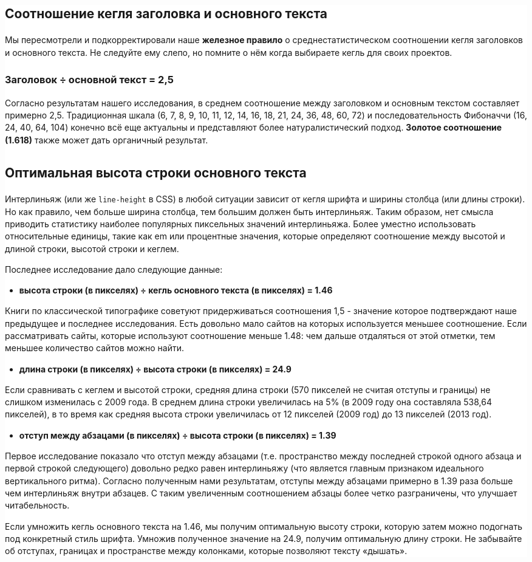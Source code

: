 ## Соотношение кегля заголовка и основного текста

Мы пересмотрели и подкорректировали наше **железное правило** о 
среднестатистическом соотношении кегля заголовков и основного текста. Не 
следуйте ему слепо, но помните о нём когда выбираете кегль для своих проектов.

### Заголовок ÷ основной текст = 2,5

Согласно результатам нашего исследования, в среднем соотношение между заголовком 
и основным текстом составляет примерно 2,5. Традиционная шкала (6, 7, 8, 9, 10, 
11, 12, 14, 16, 18, 21, 24, 36, 48, 60, 72) и последовательность Фибоначчи (16, 
24, 40, 64, 104) конечно всё еще актуальны и представляют более 
натуралистический подход. **Золотое соотношение (1.618)** также может дать 
органичный результат. 

## Оптимальная высота строки основного текста

Интерлиньяж (или же `line-height` в CSS) в любой ситуации зависит от кегля 
шрифта и ширины столбца (или длины строки). Но как правило, чем больше ширина 
столбца, тем большим должен быть интерлиньяж. Таким образом, нет смысла 
приводить статистику наиболее популярных пиксельных значений интерлиньяжа. Более 
уместно использовать относительные единицы, такие как em или процентные значения, 
которые определяют соотношение между высотой и длиной строки, высотой строки и 
кеглем.

Последнее исследование дало следующие данные:

* **высота строки (в пикселях) ÷ кегль основного текста (в пикселях) = 1.46**

Книги по классической типографике советуют придерживаться соотношения 1,5 - 
значение которое подтверждают наше предыдущее и последнее исследования. Есть 
довольно мало сайтов на которых используется меньшее соотношение. Если 
рассматривать сайты, которые используют соотношение меньше 1.48: чем дальше 
отдаляться от этой отметки, тем меньшее количество сайтов можно найти.

* **длина строки (в пикселях) ÷ высота строки (в пикселях) = 24.9**

Если сравнивать с кеглем и высотой строки, средняя длина строки (570 пикселей не 
считая отступы и границы) не слишком изменилась с 2009 года. В среднем длина 
строки увеличилась на 5% (в 2009 году она составляла 538,64 пикселей), в то 
время как средняя высота строки увеличилась от 12 пикселей (2009 год) до 13 
пикселей (2013 год). 

* **отступ между абзацами (в пикселях) ÷ высота строки (в пикселях) = 1.39**

Первое исследование показало что отступ между абзацами (т.е. пространство между 
последней строкой одного абзаца и первой строкой следующего) довольно редко 
равен интерлиньяжу (что является главным признаком идеального вертикального 
ритма). Согласно полученным нами результатам, отступы между абзацами примерно в 
1.39 раза больше чем интерлиньяж внутри абзацев. С таким увеличенным 
соотношением абзацы более четко разграничены, что улучшает читабельность.

Если умножить кегль основного текста на 1.46, мы получим оптимальную высоту 
строки, которую затем можно подогнать под конкретный стиль шрифта. Умножив 
полученное значение на 24.9, получим оптимальную длину строки. Не забывайте об 
отступах, границах и пространстве между колонками, которые позволяют тексту 
«дышать».

